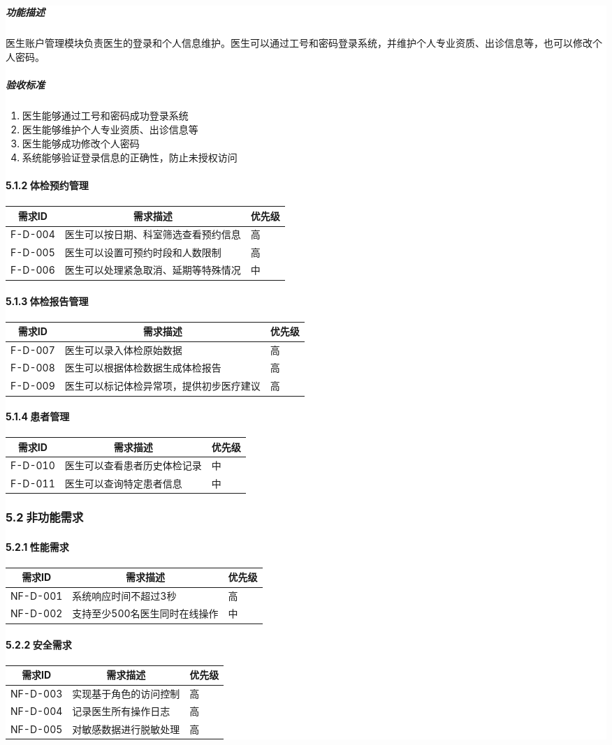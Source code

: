 ##### 功能描述
医生账户管理模块负责医生的登录和个人信息维护。医生可以通过工号和密码登录系统，并维护个人专业资质、出诊信息等，也可以修改个人密码。

##### 验收标准
1. 医生能够通过工号和密码成功登录系统
2. 医生能够维护个人专业资质、出诊信息等
3. 医生能够成功修改个人密码
4. 系统能够验证登录信息的正确性，防止未授权访问

#### 5.1.2 体检预约管理
| 需求ID | 需求描述 | 优先级 |
|--------|---------|-------|
| F-D-004 | 医生可以按日期、科室筛选查看预约信息 | 高 |
| F-D-005 | 医生可以设置可预约时段和人数限制 | 高 |
| F-D-006 | 医生可以处理紧急取消、延期等特殊情况 | 中 |

#### 5.1.3 体检报告管理
| 需求ID | 需求描述 | 优先级 |
|--------|---------|-------|
| F-D-007 | 医生可以录入体检原始数据 | 高 |
| F-D-008 | 医生可以根据体检数据生成体检报告 | 高 |
| F-D-009 | 医生可以标记体检异常项，提供初步医疗建议 | 高 |

#### 5.1.4 患者管理
| 需求ID | 需求描述 | 优先级 |
|--------|---------|-------|
| F-D-010 | 医生可以查看患者历史体检记录 | 中 |
| F-D-011 | 医生可以查询特定患者信息 | 中 |

### 5.2 非功能需求

#### 5.2.1 性能需求
| 需求ID | 需求描述 | 优先级 |
|--------|---------|-------|
| NF-D-001 | 系统响应时间不超过3秒 | 高 |
| NF-D-002 | 支持至少500名医生同时在线操作 | 中 |

#### 5.2.2 安全需求
| 需求ID | 需求描述 | 优先级 |
|--------|---------|-------|
| NF-D-003 | 实现基于角色的访问控制 | 高 |
| NF-D-004 | 记录医生所有操作日志 | 高 |
| NF-D-005 | 对敏感数据进行脱敏处理 | 高 |
